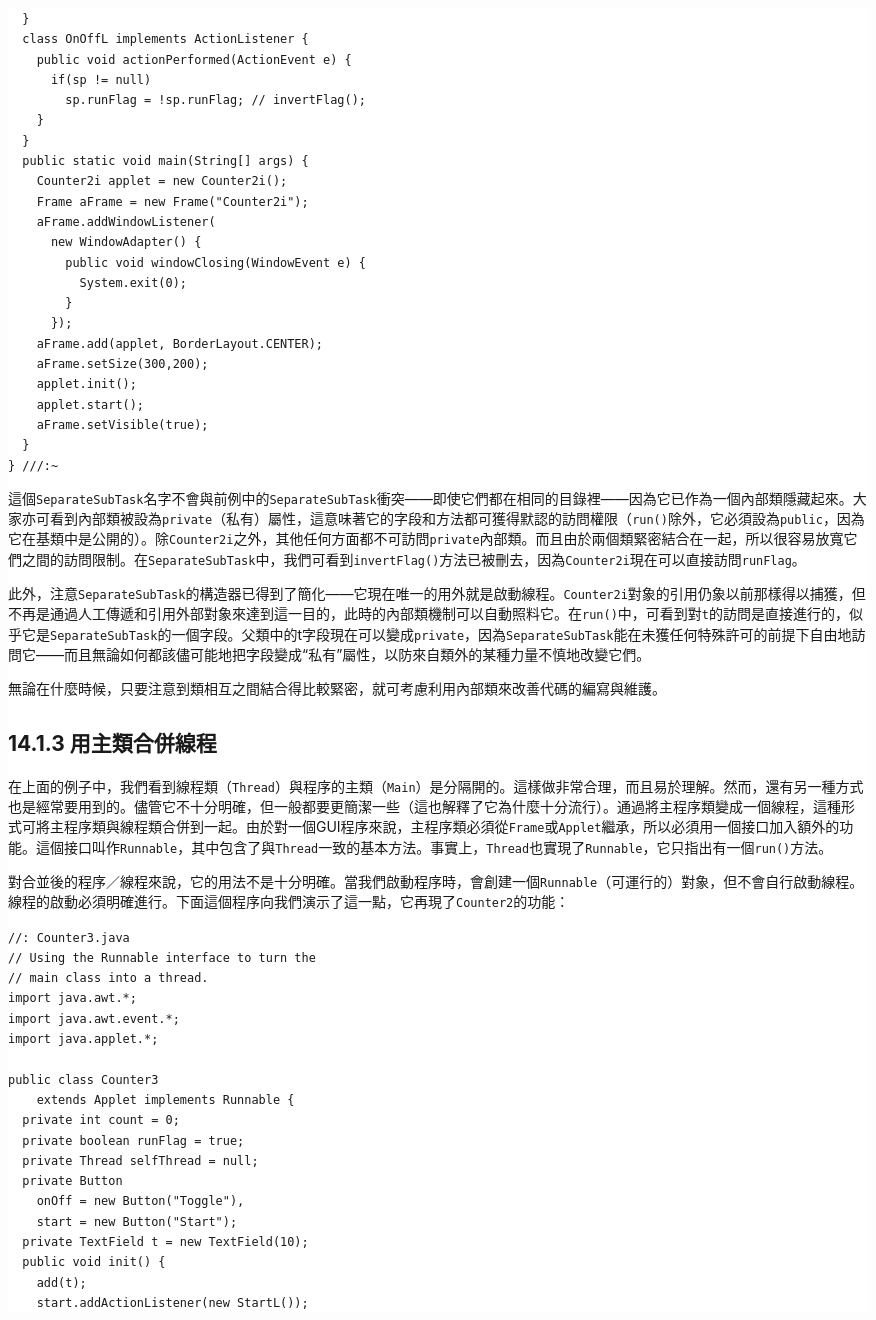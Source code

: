 ```
  }
  class OnOffL implements ActionListener {
    public void actionPerformed(ActionEvent e) {
      if(sp != null)
        sp.runFlag = !sp.runFlag; // invertFlag();
    }
  }
  public static void main(String[] args) {
    Counter2i applet = new Counter2i();
    Frame aFrame = new Frame("Counter2i");
    aFrame.addWindowListener(
      new WindowAdapter() {
        public void windowClosing(WindowEvent e) {
          System.exit(0);
        }
      });
    aFrame.add(applet, BorderLayout.CENTER);
    aFrame.setSize(300,200);
    applet.init();
    applet.start();
    aFrame.setVisible(true);
  }
} ///:~
```

這個`SeparateSubTask`名字不會與前例中的`SeparateSubTask`衝突——即使它們都在相同的目錄裡——因為它已作為一個內部類隱藏起來。大家亦可看到內部類被設為`private`（私有）屬性，這意味著它的字段和方法都可獲得默認的訪問權限（`run()`除外，它必須設為`public`，因為它在基類中是公開的）。除`Counter2i`之外，其他任何方面都不可訪問`private`內部類。而且由於兩個類緊密結合在一起，所以很容易放寬它們之間的訪問限制。在`SeparateSubTask`中，我們可看到`invertFlag()`方法已被刪去，因為`Counter2i`現在可以直接訪問`runFlag`。

此外，注意`SeparateSubTask`的構造器已得到了簡化——它現在唯一的用外就是啟動線程。`Counter2i`對象的引用仍象以前那樣得以捕獲，但不再是通過人工傳遞和引用外部對象來達到這一目的，此時的內部類機制可以自動照料它。在`run()`中，可看到對`t`的訪問是直接進行的，似乎它是`SeparateSubTask`的一個字段。父類中的t字段現在可以變成`private`，因為`SeparateSubTask`能在未獲任何特殊許可的前提下自由地訪問它——而且無論如何都該儘可能地把字段變成“私有”屬性，以防來自類外的某種力量不慎地改變它們。

無論在什麼時候，只要注意到類相互之間結合得比較緊密，就可考慮利用內部類來改善代碼的編寫與維護。

## 14.1.3 用主類合併線程

在上面的例子中，我們看到線程類（`Thread`）與程序的主類（`Main`）是分隔開的。這樣做非常合理，而且易於理解。然而，還有另一種方式也是經常要用到的。儘管它不十分明確，但一般都要更簡潔一些（這也解釋了它為什麼十分流行）。通過將主程序類變成一個線程，這種形式可將主程序類與線程類合併到一起。由於對一個GUI程序來說，主程序類必須從`Frame`或`Applet`繼承，所以必須用一個接口加入額外的功能。這個接口叫作`Runnable`，其中包含了與`Thread`一致的基本方法。事實上，`Thread`也實現了`Runnable`，它只指出有一個`run()`方法。

對合並後的程序／線程來說，它的用法不是十分明確。當我們啟動程序時，會創建一個`Runnable`（可運行的）對象，但不會自行啟動線程。線程的啟動必須明確進行。下面這個程序向我們演示了這一點，它再現了`Counter2`的功能：

```
//: Counter3.java
// Using the Runnable interface to turn the
// main class into a thread.
import java.awt.*;
import java.awt.event.*;
import java.applet.*;

public class Counter3
    extends Applet implements Runnable {
  private int count = 0;
  private boolean runFlag = true;
  private Thread selfThread = null;
  private Button
    onOff = new Button("Toggle"),
    start = new Button("Start");
  private TextField t = new TextField(10);
  public void init() {
    add(t);
    start.addActionListener(new StartL());
```